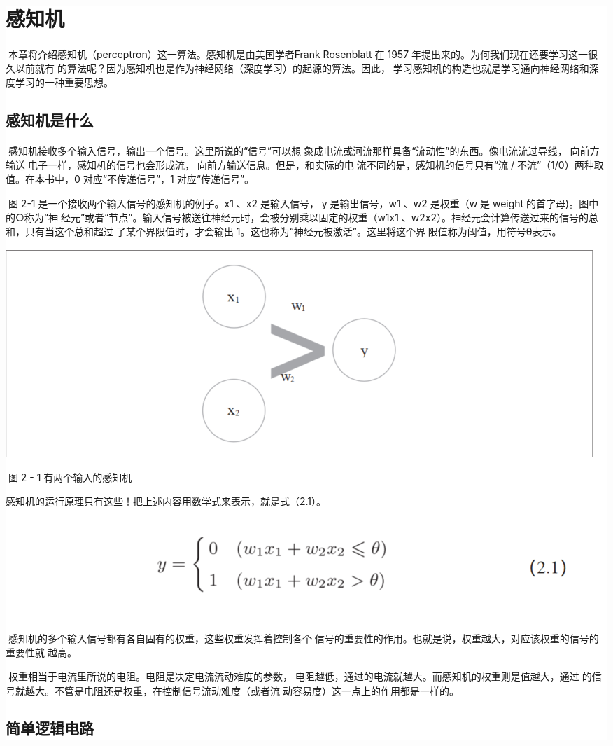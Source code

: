 # 感知机

​	本章将介绍感知机（perceptron）这一算法。感知机是由美国学者Frank Rosenblatt 在 1957 年提出来的。为何我们现在还要学习这一很久以前就有 的算法呢？因为感知机也是作为神经网络（深度学习）的起源的算法。因此， 学习感知机的构造也就是学习通向神经网络和深度学习的一种重要思想。

## 感知机是什么

​	感知机接收多个输入信号，输出一个信号。这里所说的“信号”可以想 象成电流或河流那样具备“流动性”的东西。像电流流过导线， 向前方输送 电子一样，感知机的信号也会形成流， 向前方输送信息。但是，和实际的电 流不同的是，感知机的信号只有“流 / 不流”（1/0）两种取值。在本书中，0 对应“不传递信号”，1 对应“传递信号”。

​	图 2-1 是一个接收两个输入信号的感知机的例子。x1 、x2 是输入信号， y 是输出信号，w1 、w2 是权重（w 是 weight 的首字母)。图中的○称为“神 经元”或者“节点”。输入信号被送往神经元时，会被分别乘以固定的权重（w1x1 、w2x2）。神经元会计算传送过来的信号的总和，只有当这个总和超过 了某个界限值时，才会输出 1。这也称为“神经元被激活”。这里将这个界 限值称为阈值，用符号θ表示。

![image-20250820100828144](images/深度学习入门（鱼书）/image-20250820100828144.png)

​									图 2 - 1  有两个输入的感知机

感知机的运行原理只有这些！把上述内容用数学式来表示，就是式（2.1）。

![image-20250820100905945](images/深度学习入门（鱼书）/image-20250820100905945.png)

​	感知机的多个输入信号都有各自固有的权重，这些权重发挥着控制各个 信号的重要性的作用。也就是说，权重越大，对应该权重的信号的重要性就 越高。

​	权重相当于电流里所说的电阻。电阻是决定电流流动难度的参数， 电阻越低，通过的电流就越大。而感知机的权重则是值越大，通过 的信号就越大。不管是电阻还是权重，在控制信号流动难度（或者流 动容易度）这一点上的作用都是一样的。

## 简单逻辑电路
